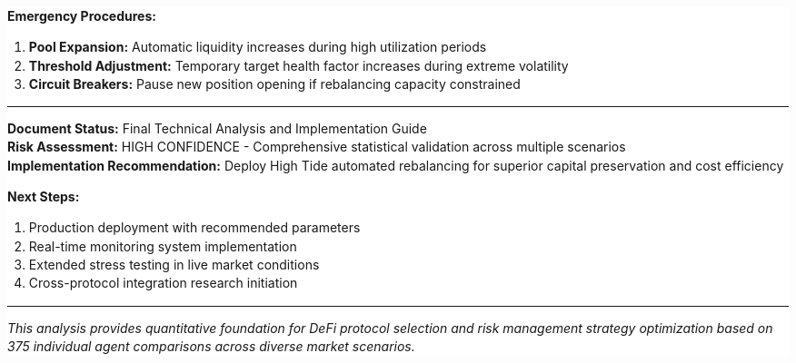 **Emergency Procedures:**
1. **Pool Expansion:** Automatic liquidity increases during high utilization periods
2. **Threshold Adjustment:** Temporary target health factor increases during extreme volatility
3. **Circuit Breakers:** Pause new position opening if rebalancing capacity constrained

---

**Document Status:** Final Technical Analysis and Implementation Guide  
**Risk Assessment:** HIGH CONFIDENCE - Comprehensive statistical validation across multiple scenarios  
**Implementation Recommendation:** Deploy High Tide automated rebalancing for superior capital preservation and cost efficiency

**Next Steps:**
1. Production deployment with recommended parameters
2. Real-time monitoring system implementation  
3. Extended stress testing in live market conditions
4. Cross-protocol integration research initiation

---

*This analysis provides quantitative foundation for DeFi protocol selection and risk management strategy optimization based on 375 individual agent comparisons across diverse market scenarios.*
